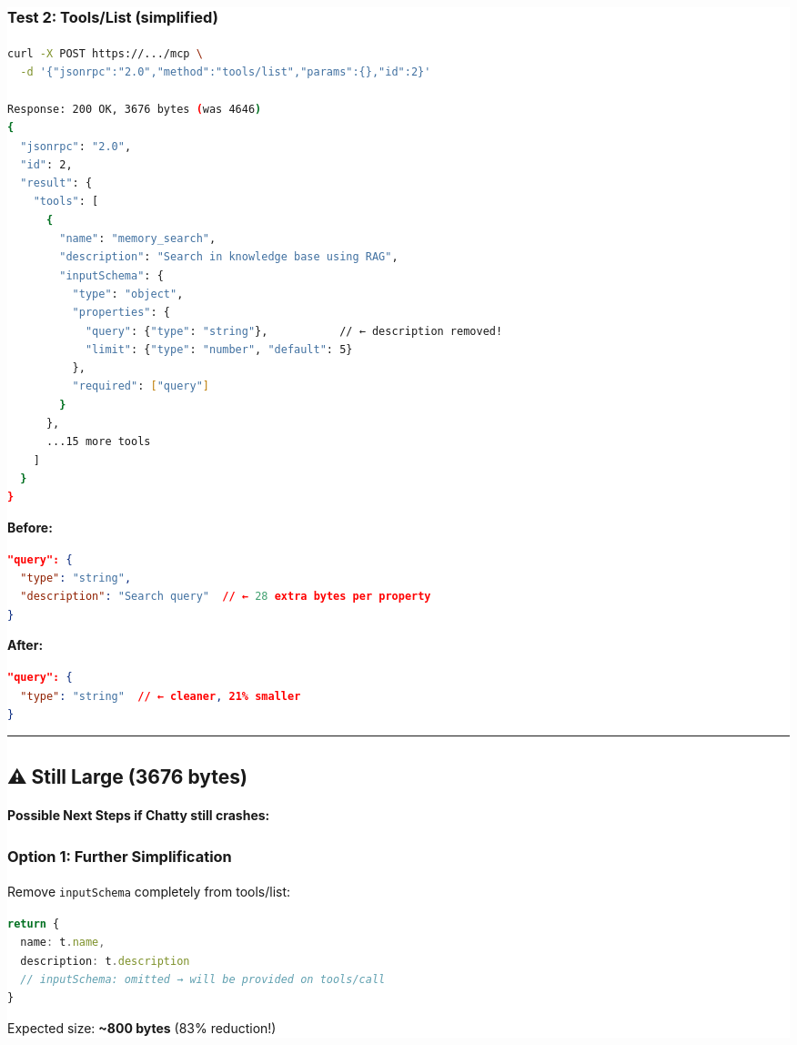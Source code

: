 ### Test 2: Tools/List (simplified)
```bash
curl -X POST https://.../mcp \
  -d '{"jsonrpc":"2.0","method":"tools/list","params":{},"id":2}'

Response: 200 OK, 3676 bytes (was 4646)
{
  "jsonrpc": "2.0",
  "id": 2,
  "result": {
    "tools": [
      {
        "name": "memory_search",
        "description": "Search in knowledge base using RAG",
        "inputSchema": {
          "type": "object",
          "properties": {
            "query": {"type": "string"},           // ← description removed!
            "limit": {"type": "number", "default": 5}
          },
          "required": ["query"]
        }
      },
      ...15 more tools
    ]
  }
}
```

**Before:**
```json
"query": {
  "type": "string",
  "description": "Search query"  // ← 28 extra bytes per property
}
```

**After:**
```json
"query": {
  "type": "string"  // ← cleaner, 21% smaller
}
```

---

## ⚠️ Still Large (3676 bytes)

**Possible Next Steps if Chatty still crashes:**

### Option 1: Further Simplification
Remove `inputSchema` completely from tools/list:
```typescript
return {
  name: t.name,
  description: t.description
  // inputSchema: omitted → will be provided on tools/call
}
```
Expected size: **~800 bytes** (83% reduction!)
